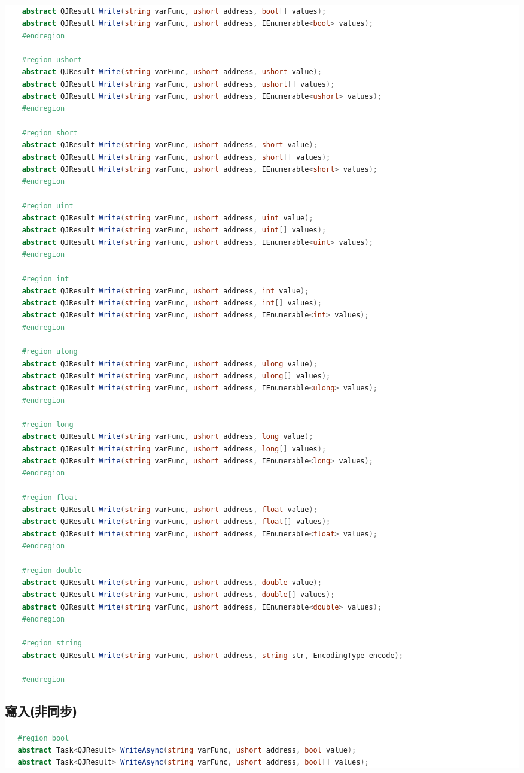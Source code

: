 ```c#
    abstract QJResult Write(string varFunc, ushort address, bool[] values);
    abstract QJResult Write(string varFunc, ushort address, IEnumerable<bool> values);
    #endregion

    #region ushort
    abstract QJResult Write(string varFunc, ushort address, ushort value);
    abstract QJResult Write(string varFunc, ushort address, ushort[] values);
    abstract QJResult Write(string varFunc, ushort address, IEnumerable<ushort> values);
    #endregion

    #region short
    abstract QJResult Write(string varFunc, ushort address, short value);
    abstract QJResult Write(string varFunc, ushort address, short[] values);
    abstract QJResult Write(string varFunc, ushort address, IEnumerable<short> values);
    #endregion

    #region uint
    abstract QJResult Write(string varFunc, ushort address, uint value);
    abstract QJResult Write(string varFunc, ushort address, uint[] values);
    abstract QJResult Write(string varFunc, ushort address, IEnumerable<uint> values);
    #endregion

    #region int
    abstract QJResult Write(string varFunc, ushort address, int value);
    abstract QJResult Write(string varFunc, ushort address, int[] values);
    abstract QJResult Write(string varFunc, ushort address, IEnumerable<int> values);
    #endregion

    #region ulong
    abstract QJResult Write(string varFunc, ushort address, ulong value);
    abstract QJResult Write(string varFunc, ushort address, ulong[] values);
    abstract QJResult Write(string varFunc, ushort address, IEnumerable<ulong> values);
    #endregion

    #region long
    abstract QJResult Write(string varFunc, ushort address, long value);
    abstract QJResult Write(string varFunc, ushort address, long[] values);
    abstract QJResult Write(string varFunc, ushort address, IEnumerable<long> values);
    #endregion

    #region float
    abstract QJResult Write(string varFunc, ushort address, float value);
    abstract QJResult Write(string varFunc, ushort address, float[] values);
    abstract QJResult Write(string varFunc, ushort address, IEnumerable<float> values);
    #endregion

    #region double
    abstract QJResult Write(string varFunc, ushort address, double value);
    abstract QJResult Write(string varFunc, ushort address, double[] values);
    abstract QJResult Write(string varFunc, ushort address, IEnumerable<double> values);
    #endregion

    #region string
    abstract QJResult Write(string varFunc, ushort address, string str, EncodingType encode);

    #endregion
```
## 寫入(非同步)
```c#
   #region bool
   abstract Task<QJResult> WriteAsync(string varFunc, ushort address, bool value);
   abstract Task<QJResult> WriteAsync(string varFunc, ushort address, bool[] values);
```